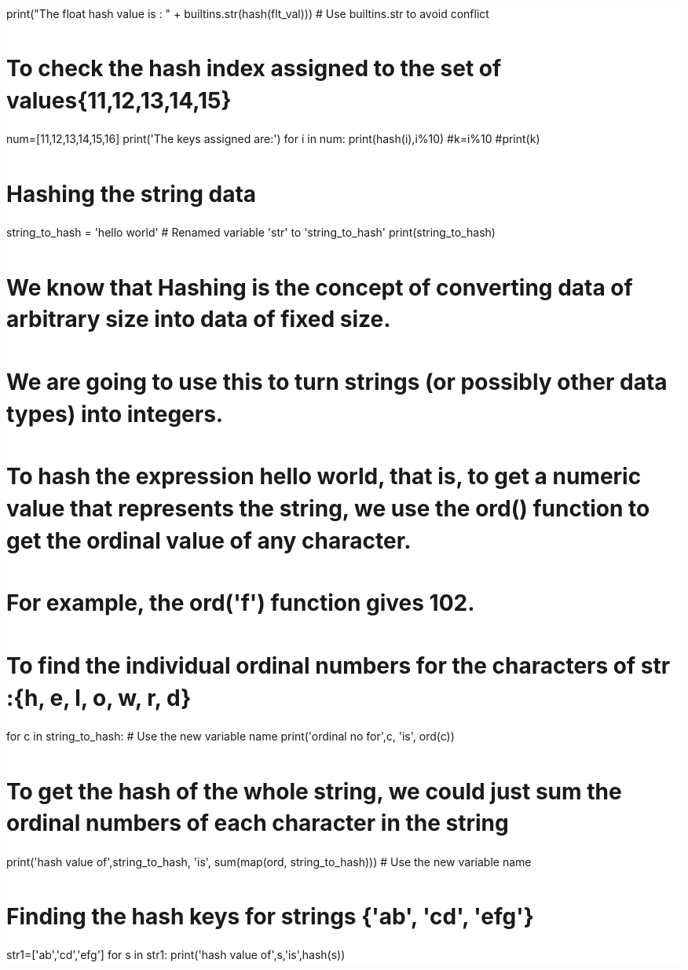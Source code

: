 print("The float hash value is : " + builtins.str(hash(flt_val)))   # Use builtins.str to avoid conflict

# To check the hash index assigned to the set of values{11,12,13,14,15}
num=[11,12,13,14,15,16]
print('The keys assigned are:')
for i in num:
    print(hash(i),i%10)
    #k=i%10
    #print(k)

# Hashing the string data
string_to_hash = 'hello world' # Renamed variable 'str' to 'string_to_hash'
print(string_to_hash)

# We know that Hashing is the concept of converting data of arbitrary size into data of fixed size.
# We are going to use this to turn strings (or possibly other data types) into integers.
# To hash the expression hello world, that is, to get a numeric value that represents the string, we use the ord() function to get the ordinal value of any character.
# For example, the ord('f') function gives 102.

# To find the individual ordinal numbers for the characters of str :{h, e, l, o, w, r, d}
for c in string_to_hash: # Use the new variable name
    print('ordinal no for',c, 'is', ord(c))

# To get the hash of the whole string, we could just sum the ordinal numbers of each character in the string
print('hash value of',string_to_hash, 'is', sum(map(ord, string_to_hash))) # Use the new variable name

# Finding the hash keys for strings {'ab', 'cd', 'efg'}
str1=['ab','cd','efg']
for s in str1:
  print('hash value of',s,'is',hash(s))
